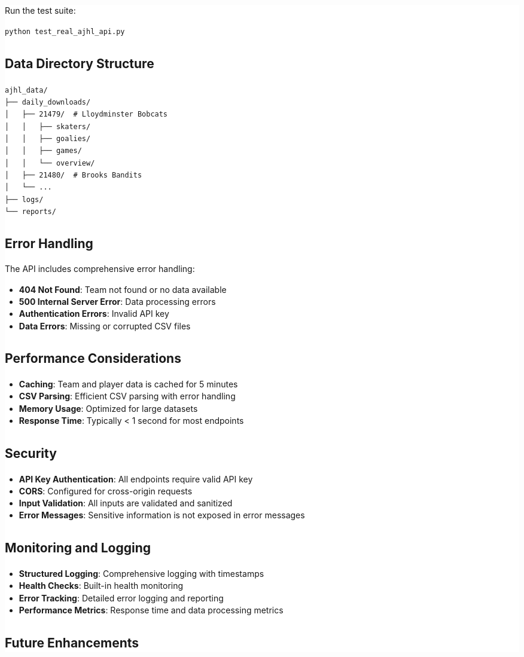 Run the test suite:
```bash
python test_real_ajhl_api.py
```

## Data Directory Structure

```
ajhl_data/
├── daily_downloads/
│   ├── 21479/  # Lloydminster Bobcats
│   │   ├── skaters/
│   │   ├── goalies/
│   │   ├── games/
│   │   └── overview/
│   ├── 21480/  # Brooks Bandits
│   └── ...
├── logs/
└── reports/
```

## Error Handling

The API includes comprehensive error handling:

- **404 Not Found**: Team not found or no data available
- **500 Internal Server Error**: Data processing errors
- **Authentication Errors**: Invalid API key
- **Data Errors**: Missing or corrupted CSV files

## Performance Considerations

- **Caching**: Team and player data is cached for 5 minutes
- **CSV Parsing**: Efficient CSV parsing with error handling
- **Memory Usage**: Optimized for large datasets
- **Response Time**: Typically < 1 second for most endpoints

## Security

- **API Key Authentication**: All endpoints require valid API key
- **CORS**: Configured for cross-origin requests
- **Input Validation**: All inputs are validated and sanitized
- **Error Messages**: Sensitive information is not exposed in error messages

## Monitoring and Logging

- **Structured Logging**: Comprehensive logging with timestamps
- **Health Checks**: Built-in health monitoring
- **Error Tracking**: Detailed error logging and reporting
- **Performance Metrics**: Response time and data processing metrics

## Future Enhancements
